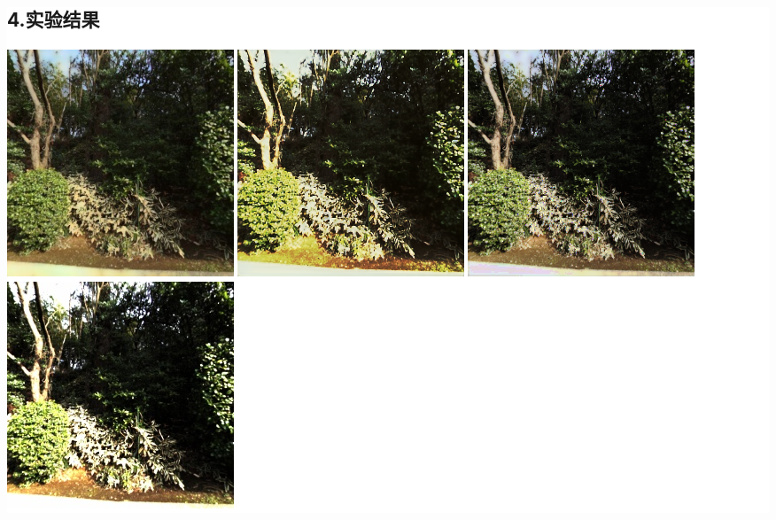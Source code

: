 
## 4.实验结果

![alt text](https://github.com/h22j11/singleImageHdr/blob/main/hdr/output.jpg)
![alt text](https://github.com/h22j11/singleImageHdr/blob/main/hdr/pred_tone_map.png)
![alt text](https://github.com/h22j11/singleImageHdr/blob/main/hdr/gt_tone_map-1.png)
![alt text](https://github.com/h22j11/singleImageHdr/blob/main/hdr/raw.jpg)
